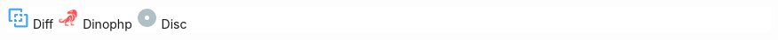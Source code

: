 <td><img width=25px; height=25px src="https://raw.githubusercontent.com/PKief/vscode-material-icon-theme/main/icons/diff.svg"/></td>
<td>Diff</td>
<td><img width=25px; height=25px src="https://raw.githubusercontent.com/PKief/vscode-material-icon-theme/main/icons/dinophp.svg"/></td>
<td>Dinophp</td>
<td><img width=25px; height=25px src="https://raw.githubusercontent.com/PKief/vscode-material-icon-theme/main/icons/disc.svg"/></td>
<td>Disc</td>